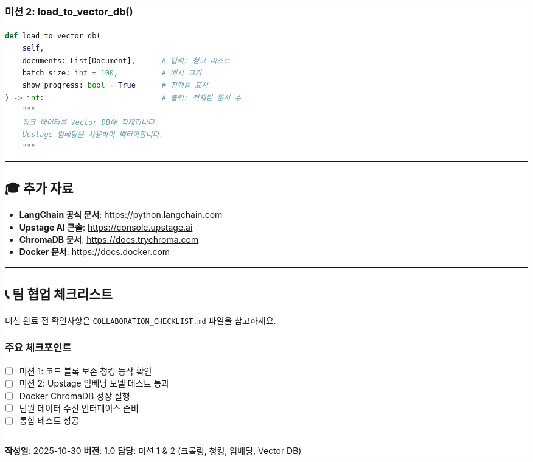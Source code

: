 ### 미션 2: load_to_vector_db()

```python
def load_to_vector_db(
    self,
    documents: List[Document],      # 입력: 청크 리스트
    batch_size: int = 100,          # 배치 크기
    show_progress: bool = True      # 진행률 표시
) -> int:                           # 출력: 적재된 문서 수
    """
    청크 데이터를 Vector DB에 적재합니다.
    Upstage 임베딩을 사용하여 벡터화합니다.
    """
```

---

## 🎓 추가 자료

- **LangChain 공식 문서**: https://python.langchain.com
- **Upstage AI 콘솔**: https://console.upstage.ai
- **ChromaDB 문서**: https://docs.trychroma.com
- **Docker 문서**: https://docs.docker.com

---

## 📞 팀 협업 체크리스트

미션 완료 전 확인사항은 `COLLABORATION_CHECKLIST.md` 파일을 참고하세요.

### 주요 체크포인트
- [ ] 미션 1: 코드 블록 보존 청킹 동작 확인
- [ ] 미션 2: Upstage 임베딩 모델 테스트 통과
- [ ] Docker ChromaDB 정상 실행
- [ ] 팀원 데이터 수신 인터페이스 준비
- [ ] 통합 테스트 성공

---

**작성일**: 2025-10-30
**버전**: 1.0
**담당**: 미션 1 & 2 (크롤링, 청킹, 임베딩, Vector DB)
